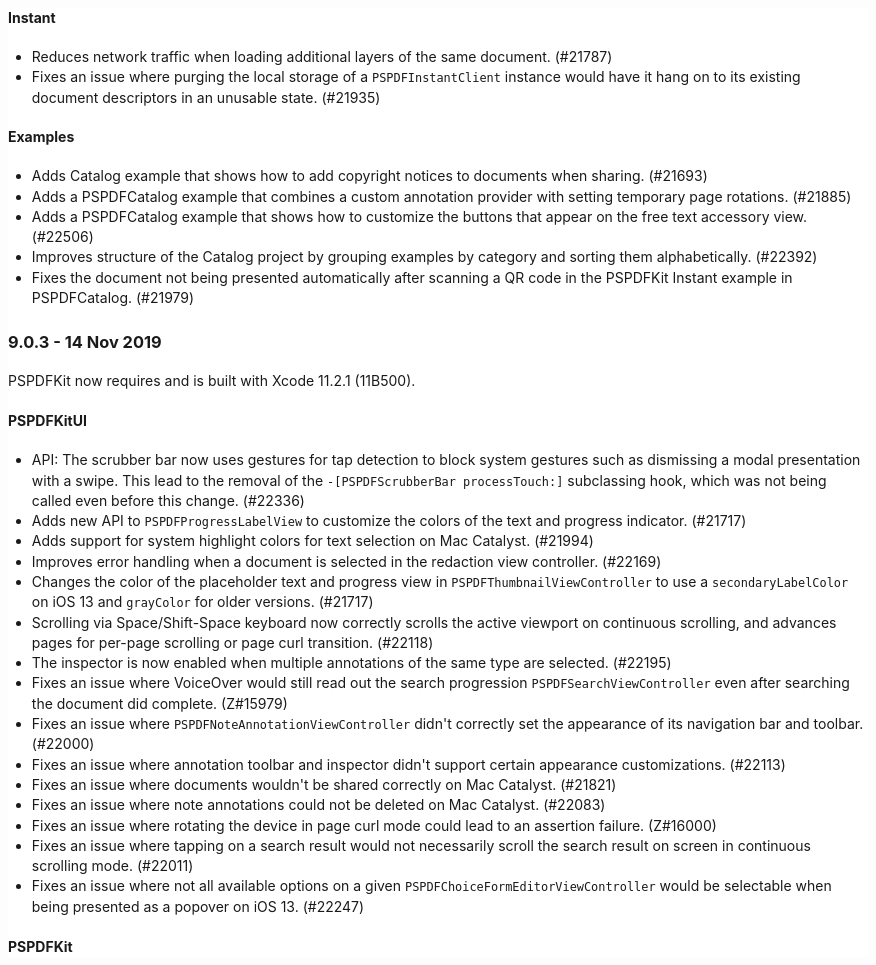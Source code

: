 #### Instant

* Reduces network traffic when loading additional layers of the same document. (#21787)
* Fixes an issue where purging the local storage of a `PSPDFInstantClient` instance would have it hang on to its existing document descriptors in an unusable state. (#21935)

#### Examples

* Adds Catalog example that shows how to add copyright notices to documents when sharing. (#21693)
* Adds a PSPDFCatalog example that combines a custom annotation provider with setting temporary page rotations. (#21885)
* Adds a PSPDFCatalog example that shows how to customize the buttons that appear on the free text accessory view. (#22506)
* Improves structure of the Catalog project by grouping examples by category and sorting them alphabetically. (#22392)
* Fixes the document not being presented automatically after scanning a QR code in the PSPDFKit Instant example in PSPDFCatalog. (#21979)

### 9.0.3 - 14 Nov 2019

PSPDFKit now requires and is built with Xcode 11.2.1 (11B500).

#### PSPDFKitUI

* API: The scrubber bar now uses gestures for tap detection to block system gestures such as dismissing a modal presentation with a swipe. This lead to the removal of the `-[PSPDFScrubberBar processTouch:]` subclassing hook, which was not being called even before this change. (#22336)
* Adds new API to `PSPDFProgressLabelView` to customize the colors of the text and progress indicator. (#21717)
* Adds support for system highlight colors for text selection on Mac Catalyst. (#21994)
* Improves error handling when a document is selected in the redaction view controller. (#22169)
* Changes the color of the placeholder text and progress view in `PSPDFThumbnailViewController` to use a `secondaryLabelColor` on iOS 13 and `grayColor` for older versions. (#21717)
* Scrolling via Space/Shift-Space keyboard now correctly scrolls the active viewport on continuous scrolling, and advances pages for per-page scrolling or page curl transition. (#22118)
* The inspector is now enabled when multiple annotations of the same type are selected. (#22195)
* Fixes an issue where VoiceOver would still read out the search progression `PSPDFSearchViewController` even after searching the document did complete. (Z#15979)
* Fixes an issue where `PSPDFNoteAnnotationViewController` didn't correctly set the appearance of its navigation bar and toolbar. (#22000)
* Fixes an issue where annotation toolbar and inspector didn't support certain appearance customizations. (#22113)
* Fixes an issue where documents wouldn't be shared correctly on Mac Catalyst. (#21821)
* Fixes an issue where note annotations could not be deleted on Mac Catalyst. (#22083)
* Fixes an issue where rotating the device in page curl mode could lead to an assertion failure. (Z#16000)
* Fixes an issue where tapping on a search result would not necessarily scroll the search result on screen in continuous scrolling mode. (#22011)
* Fixes an issue where not all available options on a given `PSPDFChoiceFormEditorViewController` would be selectable when being presented as a popover on iOS 13. (#22247)

#### PSPDFKit

